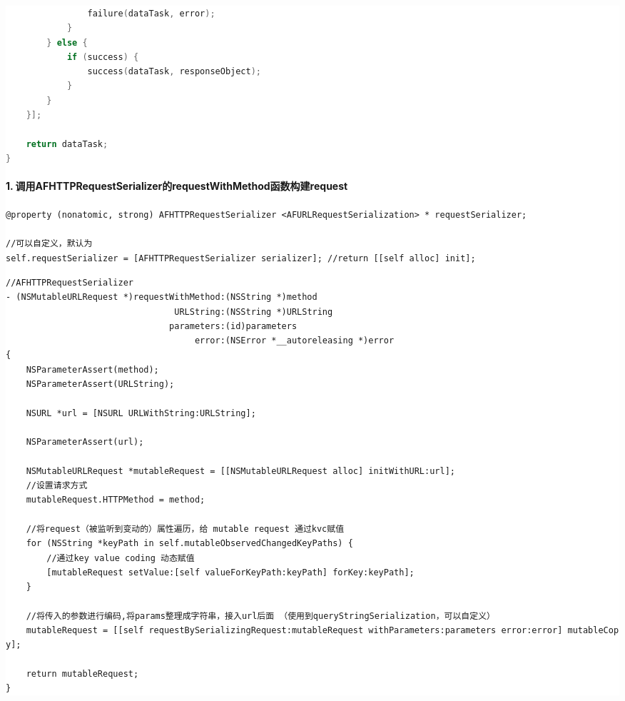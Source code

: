 ```objective-c
                failure(dataTask, error);
            }
        } else {
            if (success) {
                success(dataTask, responseObject);
            }
        }
    }];

    return dataTask;
}
```



#### 1. 调用AFHTTPRequestSerializer的requestWithMethod函数构建request

```objc
@property (nonatomic, strong) AFHTTPRequestSerializer <AFURLRequestSerialization> * requestSerializer;

//可以自定义，默认为
self.requestSerializer = [AFHTTPRequestSerializer serializer]; //return [[self alloc] init];
```



```objc
//AFHTTPRequestSerializer
- (NSMutableURLRequest *)requestWithMethod:(NSString *)method
                                 URLString:(NSString *)URLString
                                parameters:(id)parameters
                                     error:(NSError *__autoreleasing *)error
{
    NSParameterAssert(method);
    NSParameterAssert(URLString);

    NSURL *url = [NSURL URLWithString:URLString];

    NSParameterAssert(url);

    NSMutableURLRequest *mutableRequest = [[NSMutableURLRequest alloc] initWithURL:url];
    //设置请求方式
    mutableRequest.HTTPMethod = method;

    //将request（被监听到变动的）属性遍历，给 mutable request 通过kvc赋值
    for (NSString *keyPath in self.mutableObservedChangedKeyPaths) {
        //通过key value coding 动态赋值
        [mutableRequest setValue:[self valueForKeyPath:keyPath] forKey:keyPath];
    }

    //将传入的参数进行编码,将params整理成字符串，接入url后面 （使用到queryStringSerialization，可以自定义）
    mutableRequest = [[self requestBySerializingRequest:mutableRequest withParameters:parameters error:error] mutableCopy];

	return mutableRequest;
}
```
